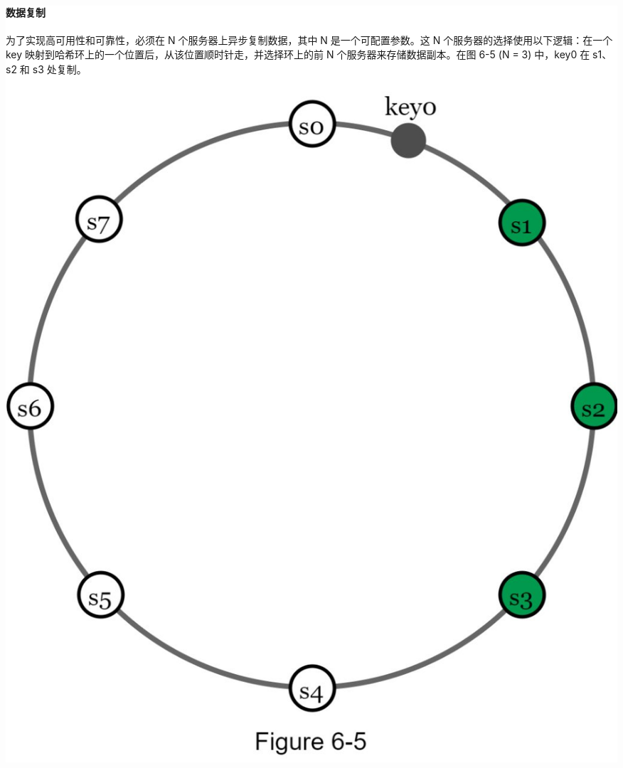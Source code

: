 #### 数据复制
为了实现高可用性和可靠性，必须在 N 个服务器上异步复制数据，其中 N 是一个可配置参数。这 N 个服务器的选择使用以下逻辑：在一个 key 映射到哈希环上的一个位置后，从该位置顺时针走，并选择环上的前 N 个服务器来存储数据副本。在图 6-5 (N = 3) 中，key0 在 s1、s2 和 s3 处复制。

![](./images/Chapter-6/06-05.png)
